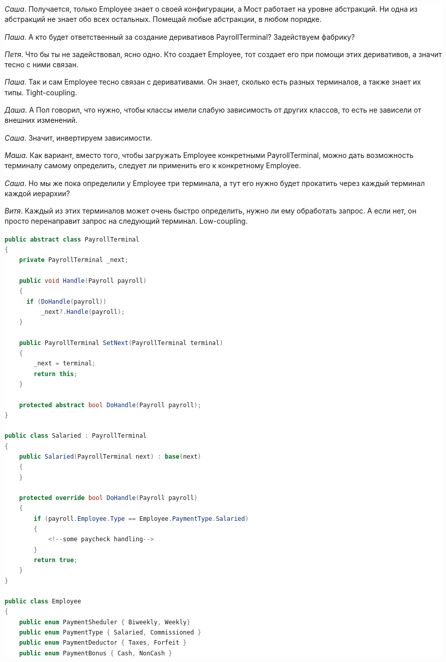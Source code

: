 *Саша*. Получается, только Employee знает о своей конфигурации, а Мост работает на уровне абстракций. Ни одна из абстракций не знает обо всех остальных. Помещай любые абстракции, в любом порядке.

*Паша*. А кто будет ответственный за создание деривативов PayrollTerminal? Задействуем фабрику?

*Петя*. Что бы ты не задействовал, ясно одно. Кто создает Employee, тот создает его при помощи этих деривативов, а значит тесно с ними связан.

*Паша*. Так и сам Employee тесно связан с деривативами. Он знает, сколько есть разных терминалов, а также знает их типы. Tight-coupling.

*Даша*. А Пол говорил, что нужно, чтобы классы имели слабую зависимость от других классов, то есть не зависели от внешних изменений.

*Саша*. Значит, инвертируем зависимости.

*Маша*. Как вариант, вместо того, чтобы загружать Employee конкретными PayrollTerminal, можно дать
возможность терминалу самому определить, следует ли применить его к конкретному Employee.

*Саша*. Но мы же пока определили у Employee три терминала, а тут его нужно будет
прокатить через каждый терминал каждой иерархии?

*Витя*. Каждый из этих терминалов может очень быстро определить, нужно ли ему обработать запрос.
А если нет, он просто перенаправит запрос на следующий терминал. Low-coupling.

```c#
public abstract class PayrollTerminal
{
    private PayrollTerminal _next;

    public void Handle(Payroll payroll)
    {
      if (DoHandle(payroll))
          _next?.Handle(payroll);
    }

    public PayrollTerminal SetNext(PayrollTerminal terminal)
    {
        _next = terminal;
        return this;
    }

    protected abstract bool DoHandle(Payroll payroll);
}

public class Salaried : PayrollTerminal
{
    public Salaried(PayrollTerminal next) : base(next)
    {
    }

    protected override bool DoHandle(Payroll payroll)
    {
        if (payroll.Employee.Type == Employee.PaymentType.Salaried)
        {
            <!--some paycheck handling-->
        }
        return true;
    }
}

public class Employee
{
    public enum PaymentSheduler { Biweekly, Weekly}
    public enum PaymentType { Salaried, Commissioned }
    public enum PaymentDeductor { Taxes, Forfeit }
    public enum PaymentBonus { Cash, NonCash }

```